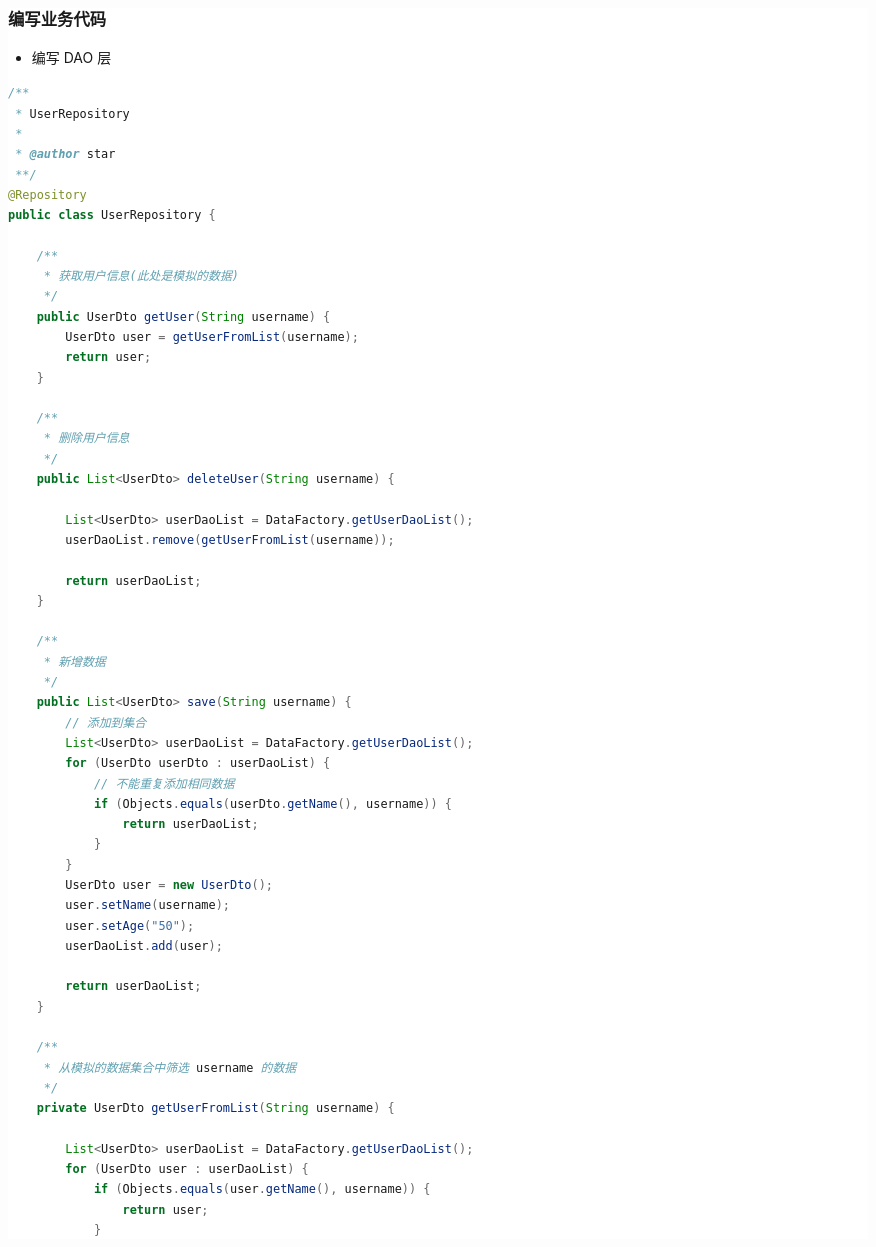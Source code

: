 ```java
```

### 编写业务代码

- 编写 DAO 层

```java
/**
 * UserRepository
 *
 * @author star
 **/
@Repository
public class UserRepository {

    /**
     * 获取用户信息(此处是模拟的数据)
     */
    public UserDto getUser(String username) {
        UserDto user = getUserFromList(username);
        return user;
    }

    /**
     * 删除用户信息
     */
    public List<UserDto> deleteUser(String username) {

        List<UserDto> userDaoList = DataFactory.getUserDaoList();
        userDaoList.remove(getUserFromList(username));

        return userDaoList;
    }

    /**
     * 新增数据
     */
    public List<UserDto> save(String username) {
        // 添加到集合
        List<UserDto> userDaoList = DataFactory.getUserDaoList();
        for (UserDto userDto : userDaoList) {
            // 不能重复添加相同数据
            if (Objects.equals(userDto.getName(), username)) {
                return userDaoList;
            }
        }
        UserDto user = new UserDto();
        user.setName(username);
        user.setAge("50");
        userDaoList.add(user);

        return userDaoList;
    }

    /**
     * 从模拟的数据集合中筛选 username 的数据
     */
    private UserDto getUserFromList(String username) {

        List<UserDto> userDaoList = DataFactory.getUserDaoList();
        for (UserDto user : userDaoList) {
            if (Objects.equals(user.getName(), username)) {
                return user;
            }
```